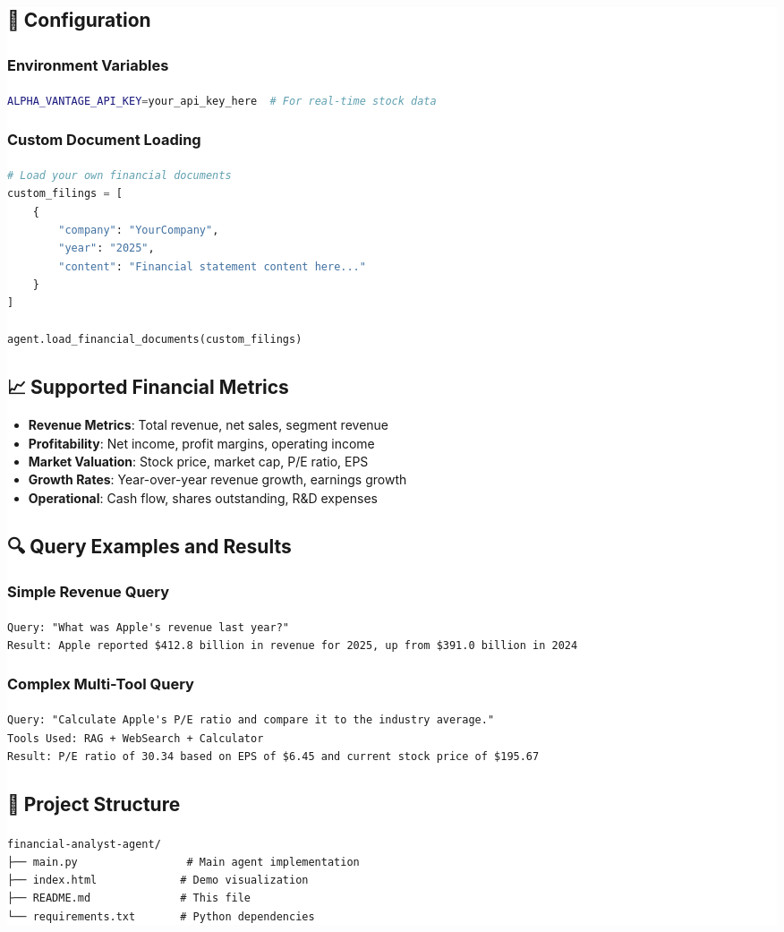 ## 🔧 Configuration
### Environment Variables
```bash
ALPHA_VANTAGE_API_KEY=your_api_key_here  # For real-time stock data
```

### Custom Document Loading
```python
# Load your own financial documents
custom_filings = [
    {
        "company": "YourCompany",
        "year": "2025",
        "content": "Financial statement content here..."
    }
]

agent.load_financial_documents(custom_filings)
```

## 📈 Supported Financial Metrics

- **Revenue Metrics**: Total revenue, net sales, segment revenue
- **Profitability**: Net income, profit margins, operating income
- **Market Valuation**: Stock price, market cap, P/E ratio, EPS
- **Growth Rates**: Year-over-year revenue growth, earnings growth
- **Operational**: Cash flow, shares outstanding, R&D expenses

## 🔍 Query Examples and Results

### Simple Revenue Query
```
Query: "What was Apple's revenue last year?"
Result: Apple reported $412.8 billion in revenue for 2025, up from $391.0 billion in 2024
```

### Complex Multi-Tool Query
```
Query: "Calculate Apple's P/E ratio and compare it to the industry average."
Tools Used: RAG + WebSearch + Calculator
Result: P/E ratio of 30.34 based on EPS of $6.45 and current stock price of $195.67
```

## 📁 Project Structure

```
financial-analyst-agent/
├── main.py                 # Main agent implementation
├── index.html             # Demo visualization
├── README.md              # This file
└── requirements.txt       # Python dependencies
```
